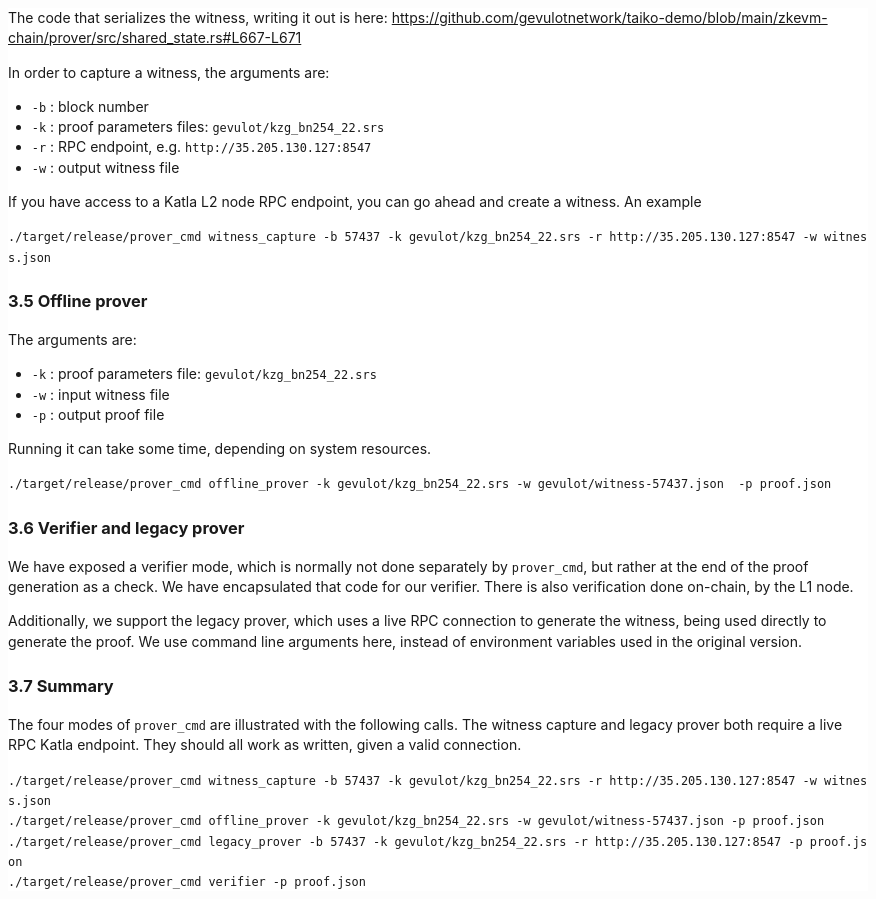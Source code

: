 The code that serializes the witness, writing it out is here: 
https://github.com/gevulotnetwork/taiko-demo/blob/main/zkevm-chain/prover/src/shared_state.rs#L667-L671


In order to capture a witness, the arguments are: 
- `-b` :  block number
- `-k` :  proof parameters files: `gevulot/kzg_bn254_22.srs`
- `-r` :  RPC endpoint, e.g. `http://35.205.130.127:8547`
- `-w` :  output witness file


If you have access to a Katla L2 node RPC endpoint, you can go ahead and create a witness. An example
```
./target/release/prover_cmd witness_capture -b 57437 -k gevulot/kzg_bn254_22.srs -r http://35.205.130.127:8547 -w witness.json
```


### 3.5 Offline prover

The arguments are:
- `-k` :  proof parameters file: `gevulot/kzg_bn254_22.srs`
- `-w` :  input witness file
- `-p` :  output proof file



Running it can take some time, depending on system resources.

```
./target/release/prover_cmd offline_prover -k gevulot/kzg_bn254_22.srs -w gevulot/witness-57437.json  -p proof.json
```


### 3.6 Verifier and legacy prover

We have exposed a verifier mode, which is normally not done separately by `prover_cmd`, but rather at the end of the proof generation as a check.  We have encapsulated that code for our verifier.  There is also verification done on-chain, by the L1 node. 

Additionally, we support the legacy prover, which uses a live RPC connection to generate the witness, being used directly to generate the proof. We use command line arguments here, instead of environment variables used in the original version.

### 3.7 Summary

The four modes of `prover_cmd` are illustrated with the following calls.  The witness capture and legacy prover both require a live RPC Katla endpoint.  They should all work as written, given a valid connection.

```
./target/release/prover_cmd witness_capture -b 57437 -k gevulot/kzg_bn254_22.srs -r http://35.205.130.127:8547 -w witness.json
./target/release/prover_cmd offline_prover -k gevulot/kzg_bn254_22.srs -w gevulot/witness-57437.json -p proof.json
./target/release/prover_cmd legacy_prover -b 57437 -k gevulot/kzg_bn254_22.srs -r http://35.205.130.127:8547 -p proof.json
./target/release/prover_cmd verifier -p proof.json
```

